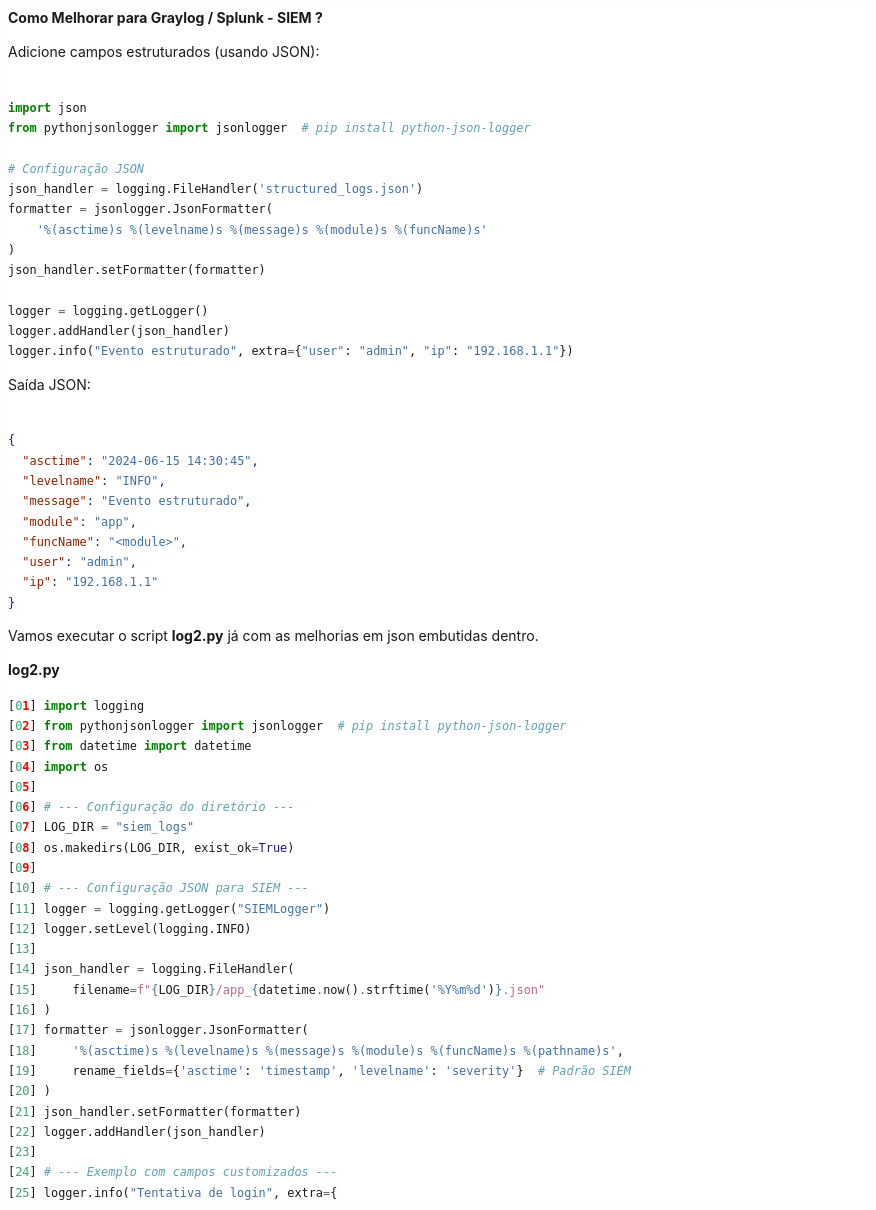 ```Python
```

**Como Melhorar para Graylog / Splunk - SIEM ?**  

Adicione campos estruturados (usando JSON):

```python

import json
from pythonjsonlogger import jsonlogger  # pip install python-json-logger

# Configuração JSON
json_handler = logging.FileHandler('structured_logs.json')
formatter = jsonlogger.JsonFormatter(
    '%(asctime)s %(levelname)s %(message)s %(module)s %(funcName)s'
)
json_handler.setFormatter(formatter)

logger = logging.getLogger()
logger.addHandler(json_handler)
logger.info("Evento estruturado", extra={"user": "admin", "ip": "192.168.1.1"})
```

Saída JSON:

```json

{
  "asctime": "2024-06-15 14:30:45",
  "levelname": "INFO",
  "message": "Evento estruturado",
  "module": "app",
  "funcName": "<module>",
  "user": "admin",
  "ip": "192.168.1.1"
}
```

Vamos executar o script **log2.py** já com as melhorias em json embutidas dentro.  

**log2.py**

```Python
[01] import logging
[02] from pythonjsonlogger import jsonlogger  # pip install python-json-logger
[03] from datetime import datetime
[04] import os
[05] 
[06] # --- Configuração do diretório ---
[07] LOG_DIR = "siem_logs"
[08] os.makedirs(LOG_DIR, exist_ok=True)
[09]
[10] # --- Configuração JSON para SIEM ---
[11] logger = logging.getLogger("SIEMLogger")
[12] logger.setLevel(logging.INFO)
[13] 
[14] json_handler = logging.FileHandler(
[15]     filename=f"{LOG_DIR}/app_{datetime.now().strftime('%Y%m%d')}.json"
[16] )
[17] formatter = jsonlogger.JsonFormatter(
[18]     '%(asctime)s %(levelname)s %(message)s %(module)s %(funcName)s %(pathname)s',
[19]     rename_fields={'asctime': 'timestamp', 'levelname': 'severity'}  # Padrão SIEM
[20] )
[21] json_handler.setFormatter(formatter)
[22] logger.addHandler(json_handler)
[23]
[24] # --- Exemplo com campos customizados ---
[25] logger.info("Tentativa de login", extra={
```